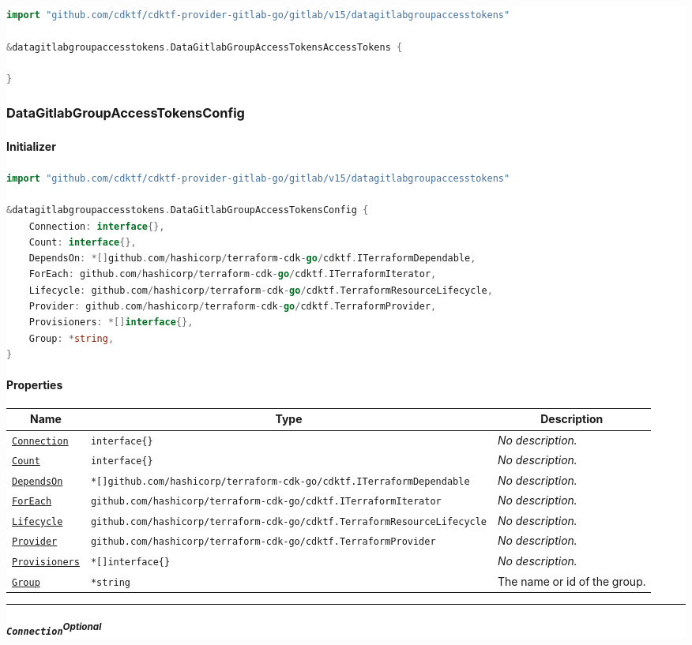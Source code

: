 ```go
import "github.com/cdktf/cdktf-provider-gitlab-go/gitlab/v15/datagitlabgroupaccesstokens"

&datagitlabgroupaccesstokens.DataGitlabGroupAccessTokensAccessTokens {

}
```


### DataGitlabGroupAccessTokensConfig <a name="DataGitlabGroupAccessTokensConfig" id="@cdktf/provider-gitlab.dataGitlabGroupAccessTokens.DataGitlabGroupAccessTokensConfig"></a>

#### Initializer <a name="Initializer" id="@cdktf/provider-gitlab.dataGitlabGroupAccessTokens.DataGitlabGroupAccessTokensConfig.Initializer"></a>

```go
import "github.com/cdktf/cdktf-provider-gitlab-go/gitlab/v15/datagitlabgroupaccesstokens"

&datagitlabgroupaccesstokens.DataGitlabGroupAccessTokensConfig {
	Connection: interface{},
	Count: interface{},
	DependsOn: *[]github.com/hashicorp/terraform-cdk-go/cdktf.ITerraformDependable,
	ForEach: github.com/hashicorp/terraform-cdk-go/cdktf.ITerraformIterator,
	Lifecycle: github.com/hashicorp/terraform-cdk-go/cdktf.TerraformResourceLifecycle,
	Provider: github.com/hashicorp/terraform-cdk-go/cdktf.TerraformProvider,
	Provisioners: *[]interface{},
	Group: *string,
}
```

#### Properties <a name="Properties" id="Properties"></a>

| **Name** | **Type** | **Description** |
| --- | --- | --- |
| <code><a href="#@cdktf/provider-gitlab.dataGitlabGroupAccessTokens.DataGitlabGroupAccessTokensConfig.property.connection">Connection</a></code> | <code>interface{}</code> | *No description.* |
| <code><a href="#@cdktf/provider-gitlab.dataGitlabGroupAccessTokens.DataGitlabGroupAccessTokensConfig.property.count">Count</a></code> | <code>interface{}</code> | *No description.* |
| <code><a href="#@cdktf/provider-gitlab.dataGitlabGroupAccessTokens.DataGitlabGroupAccessTokensConfig.property.dependsOn">DependsOn</a></code> | <code>*[]github.com/hashicorp/terraform-cdk-go/cdktf.ITerraformDependable</code> | *No description.* |
| <code><a href="#@cdktf/provider-gitlab.dataGitlabGroupAccessTokens.DataGitlabGroupAccessTokensConfig.property.forEach">ForEach</a></code> | <code>github.com/hashicorp/terraform-cdk-go/cdktf.ITerraformIterator</code> | *No description.* |
| <code><a href="#@cdktf/provider-gitlab.dataGitlabGroupAccessTokens.DataGitlabGroupAccessTokensConfig.property.lifecycle">Lifecycle</a></code> | <code>github.com/hashicorp/terraform-cdk-go/cdktf.TerraformResourceLifecycle</code> | *No description.* |
| <code><a href="#@cdktf/provider-gitlab.dataGitlabGroupAccessTokens.DataGitlabGroupAccessTokensConfig.property.provider">Provider</a></code> | <code>github.com/hashicorp/terraform-cdk-go/cdktf.TerraformProvider</code> | *No description.* |
| <code><a href="#@cdktf/provider-gitlab.dataGitlabGroupAccessTokens.DataGitlabGroupAccessTokensConfig.property.provisioners">Provisioners</a></code> | <code>*[]interface{}</code> | *No description.* |
| <code><a href="#@cdktf/provider-gitlab.dataGitlabGroupAccessTokens.DataGitlabGroupAccessTokensConfig.property.group">Group</a></code> | <code>*string</code> | The name or id of the group. |

---

##### `Connection`<sup>Optional</sup> <a name="Connection" id="@cdktf/provider-gitlab.dataGitlabGroupAccessTokens.DataGitlabGroupAccessTokensConfig.property.connection"></a>
